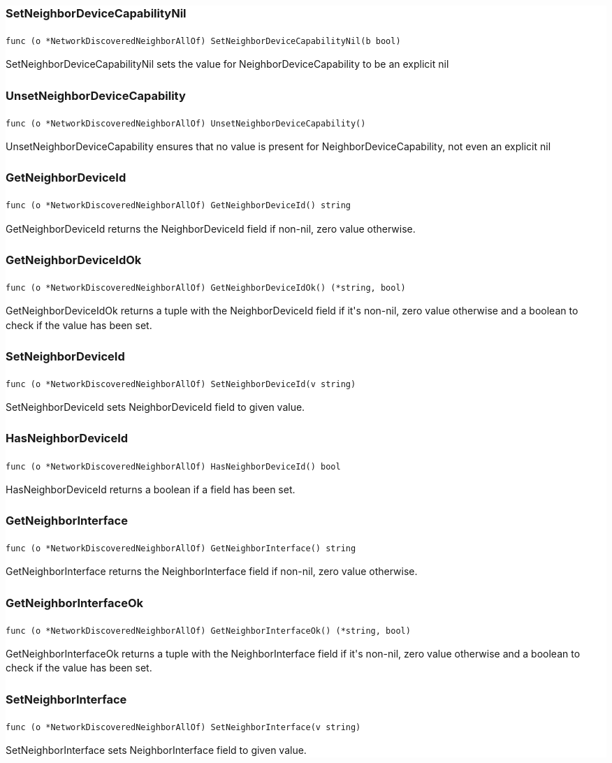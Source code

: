 ### SetNeighborDeviceCapabilityNil

`func (o *NetworkDiscoveredNeighborAllOf) SetNeighborDeviceCapabilityNil(b bool)`

 SetNeighborDeviceCapabilityNil sets the value for NeighborDeviceCapability to be an explicit nil

### UnsetNeighborDeviceCapability
`func (o *NetworkDiscoveredNeighborAllOf) UnsetNeighborDeviceCapability()`

UnsetNeighborDeviceCapability ensures that no value is present for NeighborDeviceCapability, not even an explicit nil
### GetNeighborDeviceId

`func (o *NetworkDiscoveredNeighborAllOf) GetNeighborDeviceId() string`

GetNeighborDeviceId returns the NeighborDeviceId field if non-nil, zero value otherwise.

### GetNeighborDeviceIdOk

`func (o *NetworkDiscoveredNeighborAllOf) GetNeighborDeviceIdOk() (*string, bool)`

GetNeighborDeviceIdOk returns a tuple with the NeighborDeviceId field if it's non-nil, zero value otherwise
and a boolean to check if the value has been set.

### SetNeighborDeviceId

`func (o *NetworkDiscoveredNeighborAllOf) SetNeighborDeviceId(v string)`

SetNeighborDeviceId sets NeighborDeviceId field to given value.

### HasNeighborDeviceId

`func (o *NetworkDiscoveredNeighborAllOf) HasNeighborDeviceId() bool`

HasNeighborDeviceId returns a boolean if a field has been set.

### GetNeighborInterface

`func (o *NetworkDiscoveredNeighborAllOf) GetNeighborInterface() string`

GetNeighborInterface returns the NeighborInterface field if non-nil, zero value otherwise.

### GetNeighborInterfaceOk

`func (o *NetworkDiscoveredNeighborAllOf) GetNeighborInterfaceOk() (*string, bool)`

GetNeighborInterfaceOk returns a tuple with the NeighborInterface field if it's non-nil, zero value otherwise
and a boolean to check if the value has been set.

### SetNeighborInterface

`func (o *NetworkDiscoveredNeighborAllOf) SetNeighborInterface(v string)`

SetNeighborInterface sets NeighborInterface field to given value.
